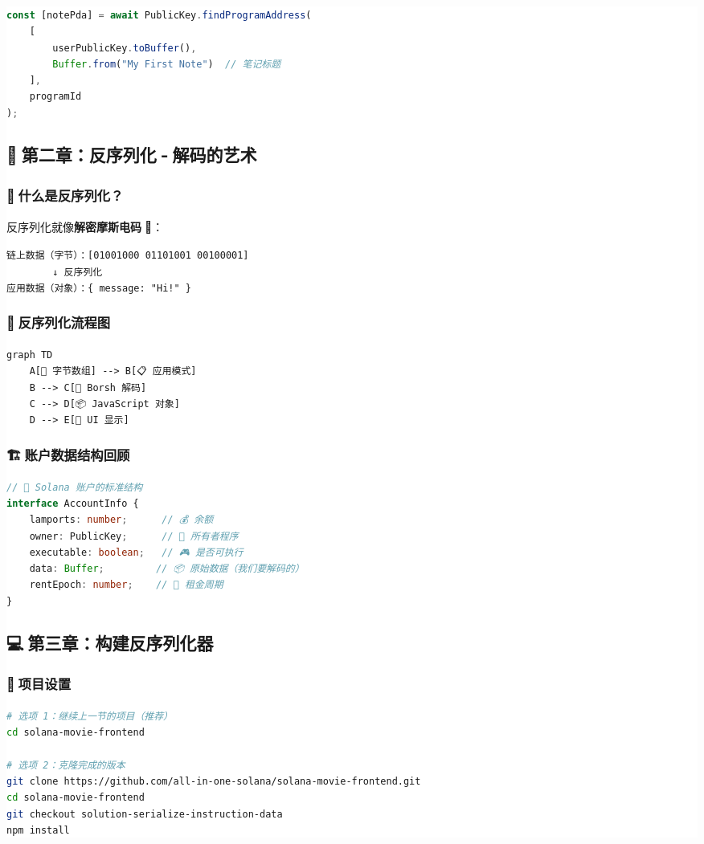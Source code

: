 ```typescript
const [notePda] = await PublicKey.findProgramAddress(
    [
        userPublicKey.toBuffer(),
        Buffer.from("My First Note")  // 笔记标题
    ],
    programId
);
```

## 🔄 第二章：反序列化 - 解码的艺术

### 📖 什么是反序列化？

反序列化就像**解密摩斯电码** 📡：

```
链上数据（字节）：[01001000 01101001 00100001]
        ↓ 反序列化
应用数据（对象）：{ message: "Hi!" }
```

### 🎨 反序列化流程图

```mermaid
graph TD
    A[🔢 字节数组] --> B[📋 应用模式]
    B --> C[🔄 Borsh 解码]
    C --> D[📦 JavaScript 对象]
    D --> E[🎨 UI 显示]
```

### 🏗️ 账户数据结构回顾

```typescript
// 🎯 Solana 账户的标准结构
interface AccountInfo {
    lamports: number;      // 💰 余额
    owner: PublicKey;      // 👤 所有者程序
    executable: boolean;   // 🎮 是否可执行
    data: Buffer;         // 📦 原始数据（我们要解码的）
    rentEpoch: number;    // 📅 租金周期
}
```

## 💻 第三章：构建反序列化器

### 🚀 项目设置

```bash
# 选项 1：继续上一节的项目（推荐）
cd solana-movie-frontend

# 选项 2：克隆完成的版本
git clone https://github.com/all-in-one-solana/solana-movie-frontend.git
cd solana-movie-frontend
git checkout solution-serialize-instruction-data
npm install
```
